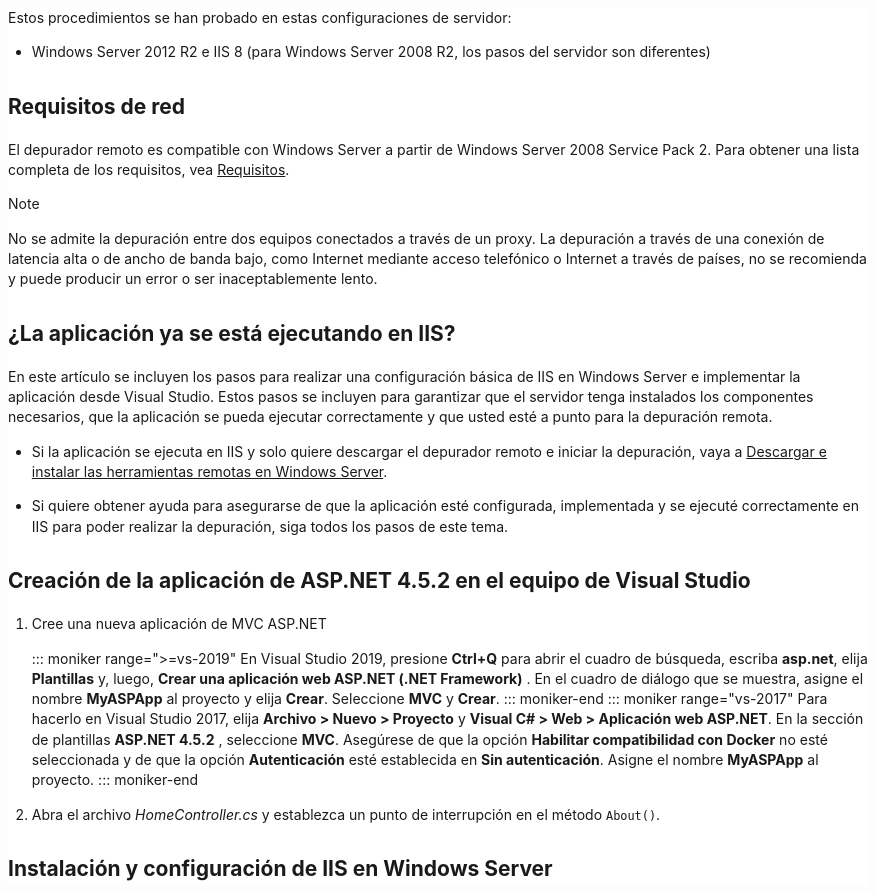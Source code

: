Estos procedimientos se han probado en estas configuraciones de servidor:
* Windows Server 2012 R2 e IIS 8 (para Windows Server 2008 R2, los pasos del servidor son diferentes)

## <a name="network-requirements"></a>Requisitos de red

El depurador remoto es compatible con Windows Server a partir de Windows Server 2008 Service Pack 2. Para obtener una lista completa de los requisitos, vea [Requisitos](../debugger/remote-debugging.md#requirements_msvsmon).

> [!NOTE]
> No se admite la depuración entre dos equipos conectados a través de un proxy. La depuración a través de una conexión de latencia alta o de ancho de banda bajo, como Internet mediante acceso telefónico o Internet a través de países, no se recomienda y puede producir un error o ser inaceptablemente lento.

## <a name="app-already-running-in-iis"></a>¿La aplicación ya se está ejecutando en IIS?

En este artículo se incluyen los pasos para realizar una configuración básica de IIS en Windows Server e implementar la aplicación desde Visual Studio. Estos pasos se incluyen para garantizar que el servidor tenga instalados los componentes necesarios, que la aplicación se pueda ejecutar correctamente y que usted esté a punto para la depuración remota.

* Si la aplicación se ejecuta en IIS y solo quiere descargar el depurador remoto e iniciar la depuración, vaya a [Descargar e instalar las herramientas remotas en Windows Server](#BKMK_msvsmon).

* Si quiere obtener ayuda para asegurarse de que la aplicación esté configurada, implementada y se ejecuté correctamente en IIS para poder realizar la depuración, siga todos los pasos de este tema.

## <a name="create-the-aspnet-452-application-on-the-visual-studio-computer"></a>Creación de la aplicación de ASP.NET 4.5.2 en el equipo de Visual Studio

1. Cree una nueva aplicación de MVC ASP.NET

    ::: moniker range=">=vs-2019"
    En Visual Studio 2019, presione **Ctrl+Q** para abrir el cuadro de búsqueda, escriba **asp.net**, elija **Plantillas** y, luego, **Crear una aplicación web ASP.NET (.NET Framework)** . En el cuadro de diálogo que se muestra, asigne el nombre **MyASPApp** al proyecto y elija **Crear**. Seleccione **MVC** y **Crear**.
    ::: moniker-end
    ::: moniker range="vs-2017"
    Para hacerlo en Visual Studio 2017, elija **Archivo > Nuevo > Proyecto** y **Visual C# > Web > Aplicación web ASP.NET**. En la sección de plantillas **ASP.NET 4.5.2** , seleccione **MVC**. Asegúrese de que la opción **Habilitar compatibilidad con Docker** no esté seleccionada y de que la opción **Autenticación** esté establecida en **Sin autenticación**. Asigne el nombre **MyASPApp** al proyecto.
    ::: moniker-end

2. Abra el archivo *HomeController.cs* y establezca un punto de interrupción en el método `About()`.

## <a name="install-and-configure-iis-on-windows-server"></a><a name="bkmk_configureIIS"></a> Instalación y configuración de IIS en Windows Server
